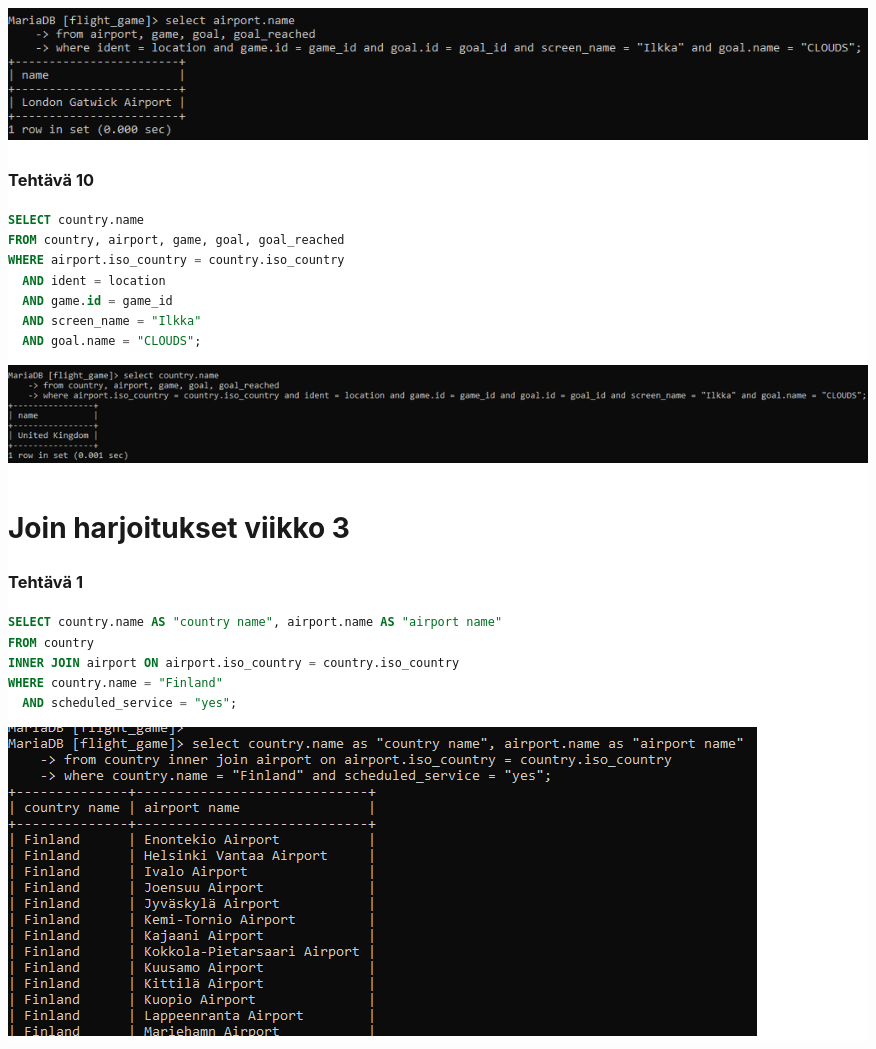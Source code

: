 ![ruudunkaappaus](/Tehtävät/04%20Where-osan%20liitosehto%20harjoitukset/kys9.2.png)

### Tehtävä 10
```sql
SELECT country.name
FROM country, airport, game, goal, goal_reached
WHERE airport.iso_country = country.iso_country 
  AND ident = location 
  AND game.id = game_id 
  AND screen_name = "Ilkka" 
  AND goal.name = "CLOUDS";
```
![ruudunkaappaus](/Tehtävät/04%20Where-osan%20liitosehto%20harjoitukset/kys10.2.png)

# Join harjoitukset viikko 3

### Tehtävä 1
```sql
SELECT country.name AS "country name", airport.name AS "airport name"
FROM country
INNER JOIN airport ON airport.iso_country = country.iso_country
WHERE country.name = "Finland" 
  AND scheduled_service = "yes";
```
![ruudunkaappaus](/Tehtävät/05%20Join%20harjoitukset/kys1.3.png)
